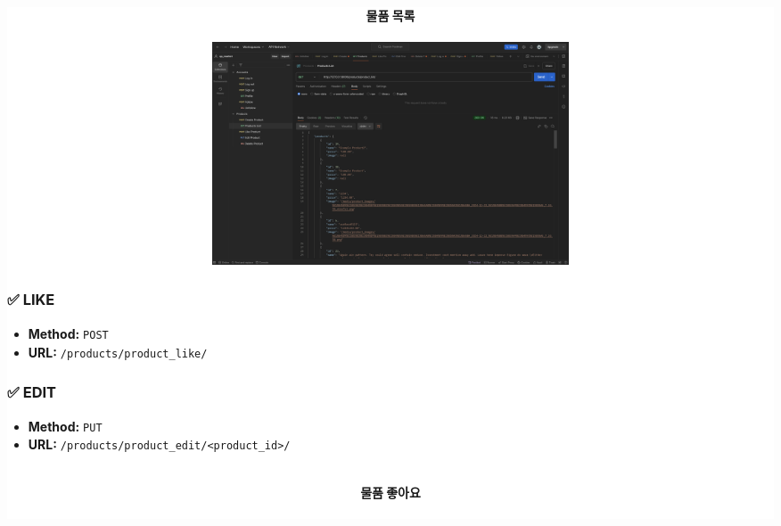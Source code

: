   
  <div style="text-align: center; flex: 1;">
    <h4>물품 목록</h4>
    <img src="static/images/product_list_api.png" alt="물품 목록" width="400">
  </div>
  
</div>

### ✅ **LIKE**  
- **Method:** `POST`  
- **URL:** `/products/product_like/`

### ✅ **EDIT**  
- **Method:** `PUT`  
- **URL:** `/products/product_edit/<product_id>/`

<div style="display: flex; justify-content: space-between; align-items: center;">
  
  
  <div style="text-align: center; flex: 1;">
    <h4>물품 좋아요</h4>